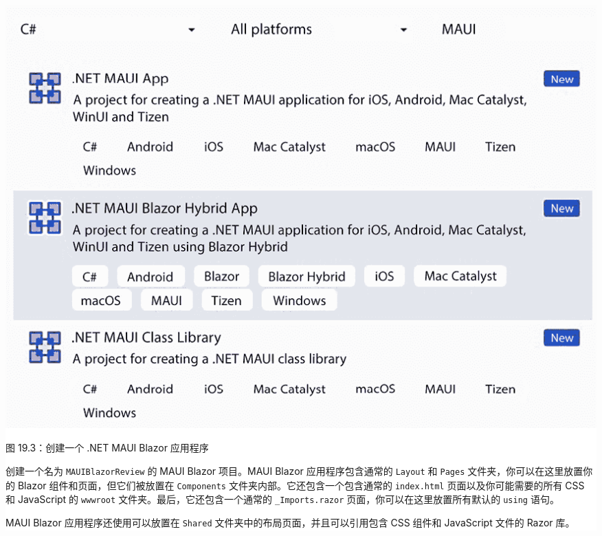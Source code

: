 ![图片](img/B19820_19_03.png)

图 19.3：创建一个 .NET MAUI Blazor 应用程序

创建一个名为 `MAUIBlazorReview` 的 MAUI Blazor 项目。MAUI Blazor 应用程序包含通常的 `Layout` 和 `Pages` 文件夹，你可以在这里放置你的 Blazor 组件和页面，但它们被放置在 `Components` 文件夹内部。它还包含一个包含通常的 `index.html` 页面以及你可能需要的所有 CSS 和 JavaScript 的 `wwwroot` 文件夹。最后，它还包含一个通常的 `_Imports.razor` 页面，你可以在这里放置所有默认的 `using` 语句。

MAUI Blazor 应用程序还使用可以放置在 `Shared` 文件夹中的布局页面，并且可以引用包含 CSS 组件和 JavaScript 文件的 Razor 库。
